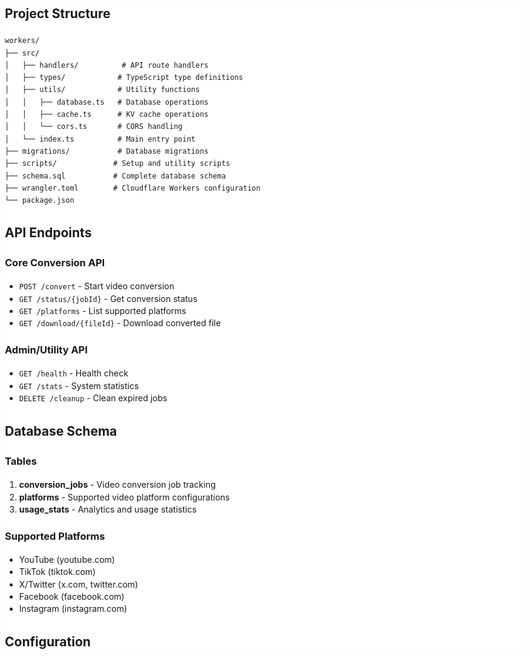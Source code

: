 ## Project Structure

```
workers/
├── src/
│   ├── handlers/          # API route handlers
│   ├── types/            # TypeScript type definitions
│   ├── utils/            # Utility functions
│   │   ├── database.ts   # Database operations
│   │   ├── cache.ts      # KV cache operations
│   │   └── cors.ts       # CORS handling
│   └── index.ts          # Main entry point
├── migrations/           # Database migrations
├── scripts/             # Setup and utility scripts
├── schema.sql           # Complete database schema
├── wrangler.toml        # Cloudflare Workers configuration
└── package.json
```

## API Endpoints

### Core Conversion API

- `POST /convert` - Start video conversion
- `GET /status/{jobId}` - Get conversion status
- `GET /platforms` - List supported platforms
- `GET /download/{fileId}` - Download converted file

### Admin/Utility API

- `GET /health` - Health check
- `GET /stats` - System statistics
- `DELETE /cleanup` - Clean expired jobs

## Database Schema

### Tables

1. **conversion_jobs** - Video conversion job tracking
2. **platforms** - Supported video platform configurations
3. **usage_stats** - Analytics and usage statistics

### Supported Platforms

- YouTube (youtube.com)
- TikTok (tiktok.com)
- X/Twitter (x.com, twitter.com)
- Facebook (facebook.com)
- Instagram (instagram.com)

## Configuration
